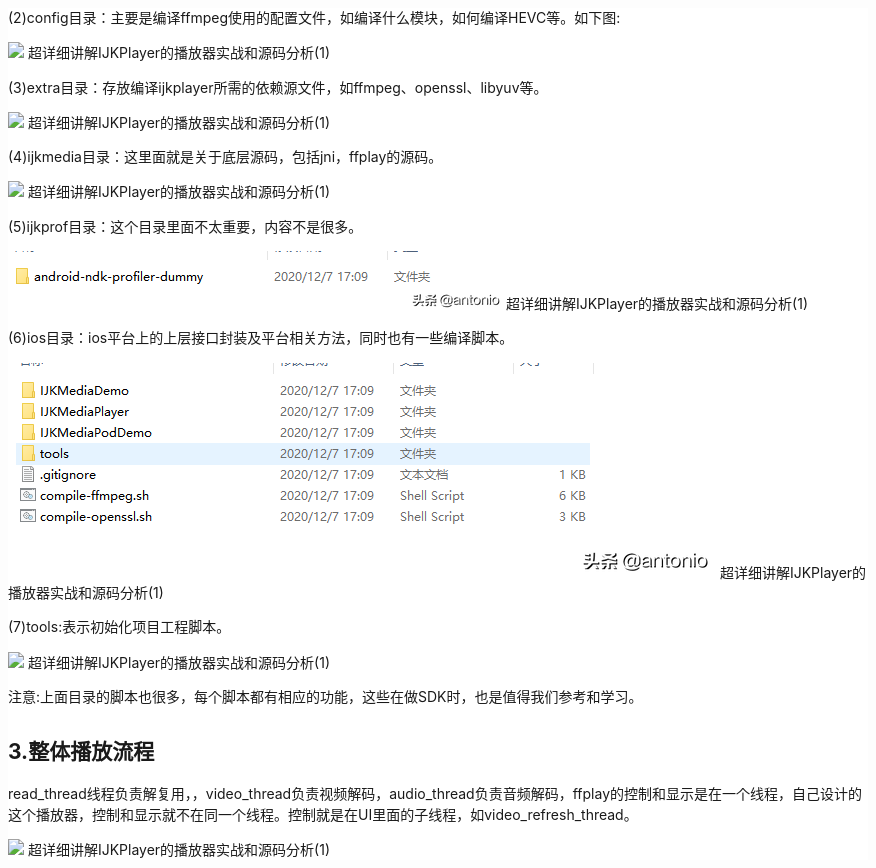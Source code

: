 (2)config目录：主要是编译ffmpeg使用的配置文件，如编译什么模块，如何编译HEVC等。如下图:

![](./ijkplayer/5ccff21e529d4a1ab70a215207d5e2d6.jfif)
超详细讲解IJKPlayer的播放器实战和源码分析(1)

(3)extra目录：存放编译ijkplayer所需的依赖源文件，如ffmpeg、openssl、libyuv等。

![](./ijkplayer/ad25235f5919456191e9410656eb8203.jfif)
超详细讲解IJKPlayer的播放器实战和源码分析(1)

(4)ijkmedia目录：这里面就是关于底层源码，包括jni，ffplay的源码。

![](./ijkplayer/b157730ce57d46f582a1d25a61c1e1e4.jfif)
超详细讲解IJKPlayer的播放器实战和源码分析(1)

(5)ijkprof目录：这个目录里面不太重要，内容不是很多。

![](./ijkplayer/ad5c67e84666414991d84dd0e6fe03fe.png)
超详细讲解IJKPlayer的播放器实战和源码分析(1)

(6)ios目录：ios平台上的上层接口封装及平台相关方法，同时也有一些编译脚本。

![](./ijkplayer/899e2d99b8494ce6bf09cf72ce457edf.png)
超详细讲解IJKPlayer的播放器实战和源码分析(1)

(7)tools:表示初始化项目工程脚本。

![](./ijkplayer/23e6da019ece4312be8e3f34286a2851.jfif)
超详细讲解IJKPlayer的播放器实战和源码分析(1)

注意:上面目录的脚本也很多，每个脚本都有相应的功能，这些在做SDK时，也是值得我们参考和学习。



## 3.整体播放流程 ##

read_thread线程负责解复用，，video_thread负责视频解码，audio_thread负责音频解码，ffplay的控制和显示是在一个线程，自己设计的这个播放器，控制和显示就不在同一个线程。控制就是在UI里面的子线程，如video_refresh_thread。

![](./ijkplayer/c506126b136e4c9b90394a61454db5f5.jfif)
超详细讲解IJKPlayer的播放器实战和源码分析(1)
